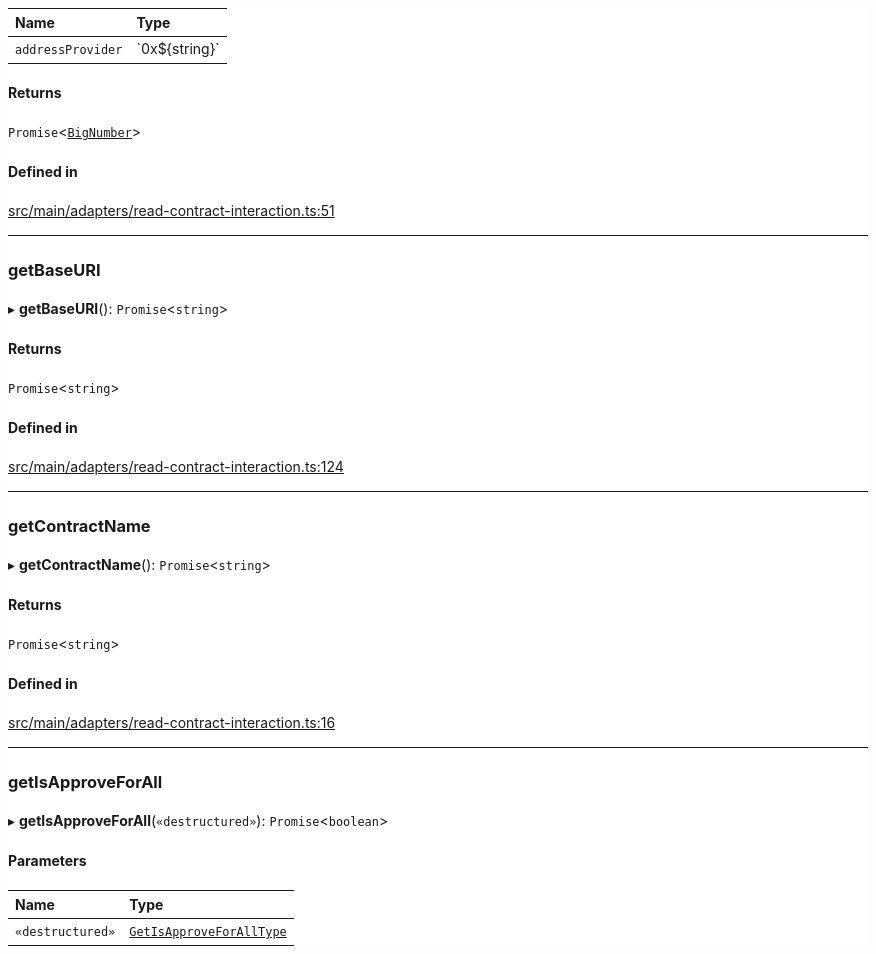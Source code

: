 | Name | Type |
| :------ | :------ |
| `addressProvider` | \`0x${string}\` |

#### Returns

`Promise`<[`BigNumber`](../wiki/%3Cinternal%3E.BigNumber)\>

#### Defined in

[src/main/adapters/read-contract-interaction.ts:51](https://github.com/renancorreadev/hackImob/blob/fc29a24/frontend/src/main/adapters/read-contract-interaction.ts#L51)

___

### getBaseURI

▸ **getBaseURI**(): `Promise`<`string`\>

#### Returns

`Promise`<`string`\>

#### Defined in

[src/main/adapters/read-contract-interaction.ts:124](https://github.com/renancorreadev/hackImob/blob/fc29a24/frontend/src/main/adapters/read-contract-interaction.ts#L124)

___

### getContractName

▸ **getContractName**(): `Promise`<`string`\>

#### Returns

`Promise`<`string`\>

#### Defined in

[src/main/adapters/read-contract-interaction.ts:16](https://github.com/renancorreadev/hackImob/blob/fc29a24/frontend/src/main/adapters/read-contract-interaction.ts#L16)

___

### getIsApproveForAll

▸ **getIsApproveForAll**(`«destructured»`): `Promise`<`boolean`\>

#### Parameters

| Name | Type |
| :------ | :------ |
| `«destructured»` | [`GetIsApproveForAllType`](../wiki/%3Cinternal%3E#getisapproveforalltype) |
